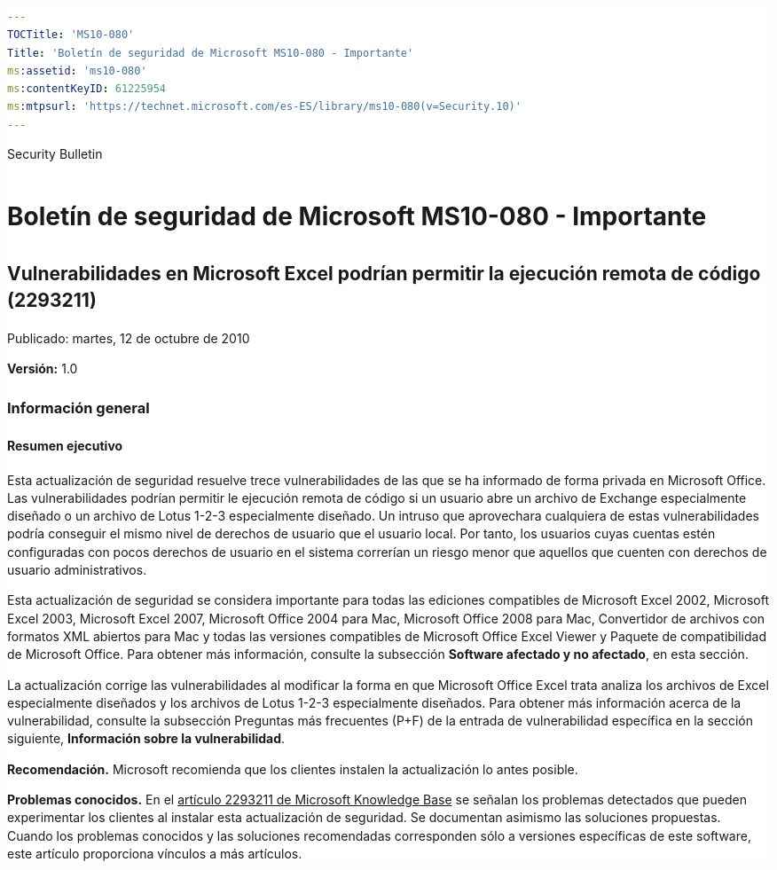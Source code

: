 ```yaml
---
TOCTitle: 'MS10-080'
Title: 'Boletín de seguridad de Microsoft MS10-080 - Importante'
ms:assetid: 'ms10-080'
ms:contentKeyID: 61225954
ms:mtpsurl: 'https://technet.microsoft.com/es-ES/library/ms10-080(v=Security.10)'
---
```


Security Bulletin

Boletín de seguridad de Microsoft MS10-080 - Importante
=======================================================

Vulnerabilidades en Microsoft Excel podrían permitir la ejecución remota de código (2293211)
--------------------------------------------------------------------------------------------

Publicado: martes, 12 de octubre de 2010

**Versión:** 1.0

### Información general

#### Resumen ejecutivo

Esta actualización de seguridad resuelve trece vulnerabilidades de las que se ha informado de forma privada en Microsoft Office. Las vulnerabilidades podrían permitir le ejecución remota de código si un usuario abre un archivo de Exchange especialmente diseñado o un archivo de Lotus 1-2-3 especialmente diseñado. Un intruso que aprovechara cualquiera de estas vulnerabilidades podría conseguir el mismo nivel de derechos de usuario que el usuario local. Por tanto, los usuarios cuyas cuentas estén configuradas con pocos derechos de usuario en el sistema correrían un riesgo menor que aquellos que cuenten con derechos de usuario administrativos.

Esta actualización de seguridad se considera importante para todas las ediciones compatibles de Microsoft Excel 2002, Microsoft Excel 2003, Microsoft Excel 2007, Microsoft Office 2004 para Mac, Microsoft Office 2008 para Mac, Convertidor de archivos con formatos XML abiertos para Mac y todas las versiones compatibles de Microsoft Office Excel Viewer y Paquete de compatibilidad de Microsoft Office. Para obtener más información, consulte la subsección **Software afectado y no afectado**, en esta sección.

La actualización corrige las vulnerabilidades al modificar la forma en que Microsoft Office Excel trata analiza los archivos de Excel especialmente diseñados y los archivos de Lotus 1-2-3 especialmente diseñados. Para obtener más información acerca de la vulnerabilidad, consulte la subsección Preguntas más frecuentes (P+F) de la entrada de vulnerabilidad específica en la sección siguiente, **Información sobre la vulnerabilidad**.

**Recomendación.** Microsoft recomienda que los clientes instalen la actualización lo antes posible.

**Problemas conocidos.** En el [artículo 2293211 de Microsoft Knowledge Base](http://support.microsoft.com/kb/2293211) se señalan los problemas detectados que pueden experimentar los clientes al instalar esta actualización de seguridad. Se documentan asimismo las soluciones propuestas. Cuando los problemas conocidos y las soluciones recomendadas corresponden sólo a versiones específicas de este software, este artículo proporciona vínculos a más artículos.
